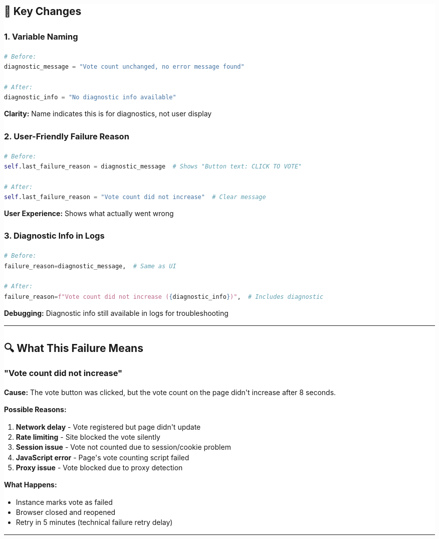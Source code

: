 ## 🎯 **Key Changes**

### **1. Variable Naming**
```python
# Before:
diagnostic_message = "Vote count unchanged, no error message found"

# After:
diagnostic_info = "No diagnostic info available"
```

**Clarity:** Name indicates this is for diagnostics, not user display

### **2. User-Friendly Failure Reason**
```python
# Before:
self.last_failure_reason = diagnostic_message  # Shows "Button text: CLICK TO VOTE"

# After:
self.last_failure_reason = "Vote count did not increase"  # Clear message
```

**User Experience:** Shows what actually went wrong

### **3. Diagnostic Info in Logs**
```python
# Before:
failure_reason=diagnostic_message,  # Same as UI

# After:
failure_reason=f"Vote count did not increase ({diagnostic_info})",  # Includes diagnostic
```

**Debugging:** Diagnostic info still available in logs for troubleshooting

---

## 🔍 **What This Failure Means**

### **"Vote count did not increase"**

**Cause:** The vote button was clicked, but the vote count on the page didn't increase after 8 seconds.

**Possible Reasons:**
1. **Network delay** - Vote registered but page didn't update
2. **Rate limiting** - Site blocked the vote silently
3. **Session issue** - Vote not counted due to session/cookie problem
4. **JavaScript error** - Page's vote counting script failed
5. **Proxy issue** - Vote blocked due to proxy detection

**What Happens:**
- Instance marks vote as failed
- Browser closed and reopened
- Retry in 5 minutes (technical failure retry delay)

---